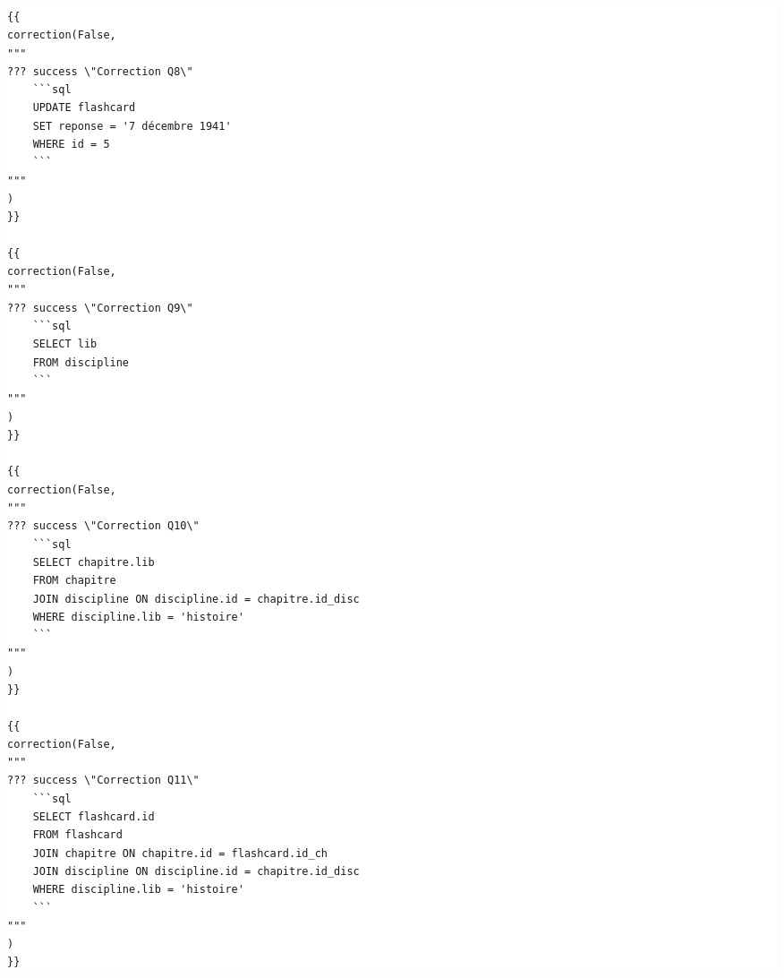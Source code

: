     {{
    correction(False,
    """
    ??? success \"Correction Q8\" 
        ```sql
        UPDATE flashcard
        SET reponse = '7 décembre 1941'
        WHERE id = 5
        ```
    """
    )
    }}

    {{
    correction(False,
    """
    ??? success \"Correction Q9\" 
        ```sql
        SELECT lib
        FROM discipline
        ```
    """
    )
    }}

    {{
    correction(False,
    """
    ??? success \"Correction Q10\" 
        ```sql
        SELECT chapitre.lib
        FROM chapitre
        JOIN discipline ON discipline.id = chapitre.id_disc
        WHERE discipline.lib = 'histoire'
        ```
    """
    )
    }}

    {{
    correction(False,
    """
    ??? success \"Correction Q11\" 
        ```sql
        SELECT flashcard.id
        FROM flashcard
        JOIN chapitre ON chapitre.id = flashcard.id_ch
        JOIN discipline ON discipline.id = chapitre.id_disc
        WHERE discipline.lib = 'histoire'
        ```
    """
    )
    }}
